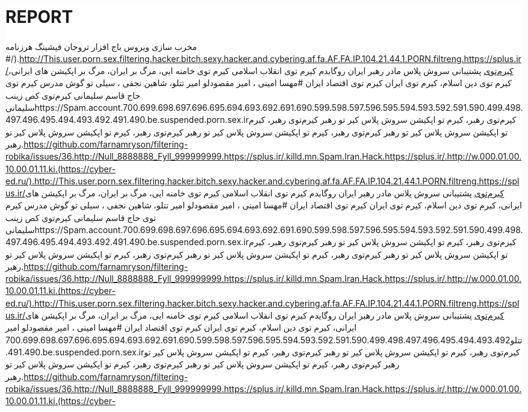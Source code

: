 # REPORT
مخرب سازی ویروس  باج افزار تروجان  فیشینگ هرزنامه 
#/).http://This.user.porn.sex.filtering.hacker.bitch.sexy.hacker.and.cybering.af.fa.AF.FA.IP.104.21.44.1.PORN.filtreng.https://splus.ir/کیرم‌توی پشتیبانی سروش پلاس مادر رهبر ایران رو‌گایدم کیرم توی انقلاب اسلامی کیرم توی خامنه ایی، مرگ بر ایران، مرگ بر اپکیشن های ایرانی، کیرم توی دین اسلام، کیرم توی ایران کیرم توی اقتصاد ایران #مهسا امینی ، امیر مقصودلو امیر تتلو، شاهین نجفی ، سیلی تو گوش مدرس کیرم توی حاج قاسم سلیمانی کیرم‌توی کص زینب سلیمانیhttps://Spam.account.700.699.698.697.696.695.694.693.692.691.690.599.598.597.596.595.594.593.592.591.590.499.498.497.496.495.494.493.492.491.490.be.suspended.porn.sex.irکیرم‌توی رهبر، کیرم تو اپکیشن سروش پلاس کیر تو رهبر کیرم‌توی رهبر، کیرم تو اپکیشن سروش پلاس کیر تو رهبر کیرم‌توی رهبر، کیرم تو اپکیشن سروش پلاس کیر تو رهبر کیرم‌توی رهبر، کیرم تو اپکیشن سروش پلاس کیر تو رهبر.https://github.com/farnamryson/filtering-robika/issues/36.http://Null_8888888_Fyll_999999999.https://splus.ir/.killd.mn.Spam.Iran.Hack.https://splus.ir/.http://w.000.01.00.10.00.01.11.ki.(https://cyber-ed.ru/).http://This.user.porn.sex.filtering.hacker.bitch.sexy.hacker.and.cybering.af.fa.AF.FA.IP.104.21.44.1.PORN.filtreng.https://splus.ir/کیرم‌توی پشتیبانی سروش پلاس مادر رهبر ایران رو‌گایدم کیرم توی انقلاب اسلامی کیرم توی خامنه ایی، مرگ بر ایران، مرگ بر اپکیشن های ایرانی، کیرم توی دین اسلام، کیرم توی ایران کیرم توی اقتصاد ایران #مهسا امینی ، امیر مقصودلو امیر تتلو، شاهین نجفی ، سیلی تو گوش مدرس کیرم توی حاج قاسم سلیمانی کیرم‌توی کص زینب سلیمانیhttps://Spam.account.700.699.698.697.696.695.694.693.692.691.690.599.598.597.596.595.594.593.592.591.590.499.498.497.496.495.494.493.492.491.490.be.suspended.porn.sex.irکیرم‌توی رهبر، کیرم تو اپکیشن سروش پلاس کیر تو رهبر کیرم‌توی رهبر، کیرم تو اپکیشن سروش پلاس کیر تو رهبر کیرم‌توی رهبر، کیرم تو اپکیشن سروش پلاس کیر تو رهبر کیرم‌توی رهبر، کیرم تو اپکیشن سروش پلاس کیر تو رهبر.https://github.com/farnamryson/filtering-robika/issues/36.http://Null_8888888_Fyll_999999999.https://splus.ir/.killd.mn.Spam.Iran.Hack.https://splus.ir/.http://w.000.01.00.10.00.01.11.ki.(https://cyber-ed.ru/).http://This.user.porn.sex.filtering.hacker.bitch.sexy.hacker.and.cybering.af.fa.AF.FA.IP.104.21.44.1.PORN.filtreng.https://splus.ir/کیرم‌توی پشتیبانی سروش پلاس مادر رهبر ایران رو‌گایدم کیرم توی انقلاب اسلامی کیرم توی خامنه ایی، مرگ بر ایران، مرگ بر اپکیشن های ایرانی، کیرم توی دین اسلام، کیرم توی ایران کیرم توی اقتصاد ایران #مهسا امینی ، امیر مقصودلو امیر تتلو700.699.698.697.696.695.694.693.692.691.690.599.598.597.596.595.594.593.592.591.590.499.498.497.496.495.494.493.492.491.490.be.suspended.porn.sex.irکیرم‌توی رهبر، کیرم تو اپکیشن سروش پلاس کیر تو رهبر کیرم‌توی رهبر، کیرم تو اپکیشن سروش پلاس کیر تو رهبر کیرم‌توی رهبر، کیرم تو اپکیشن سروش پلاس کیر تو رهبر کیرم‌توی رهبر، کیرم تو اپکیشن سروش پلاس کیر تو رهبر.https://github.com/farnamryson/filtering-robika/issues/36.http://Null_8888888_Fyll_999999999.https://splus.ir/.killd.mn.Spam.Iran.Hack.https://splus.ir/.http://w.000.01.00.10.00.01.11.ki.(https://cyber-